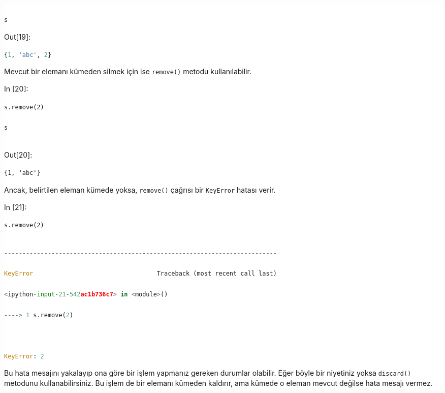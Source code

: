 ```py

s


```

Out[19]:

```py
{1, 'abc', 2}
```

Mevcut bir elemanı kümeden silmek için ise `remove()` metodu kullanılabilir.

In [20]:

```
s.remove(2)

s


```

Out[20]:

```
{1, 'abc'}
```

Ancak, belirtilen eleman kümede yoksa, `remove()` çağrısı bir `KeyError` hatası verir.

In [21]:

```
s.remove(2)


```

```py
---------------------------------------------------------------------------

KeyError                                  Traceback (most recent call last)

<ipython-input-21-542ac1b736c7> in <module>()

----> 1 s.remove(2)



KeyError: 2
```

Bu hata mesajını yakalayıp ona göre bir işlem yapmanız gereken durumlar olabilir. Eğer böyle bir niyetiniz yoksa `discard()` metodunu kullanabilirsiniz. Bu işlem de bir elemanı kümeden kaldırır, ama kümede o eleman mevcut değilse hata mesajı vermez.
